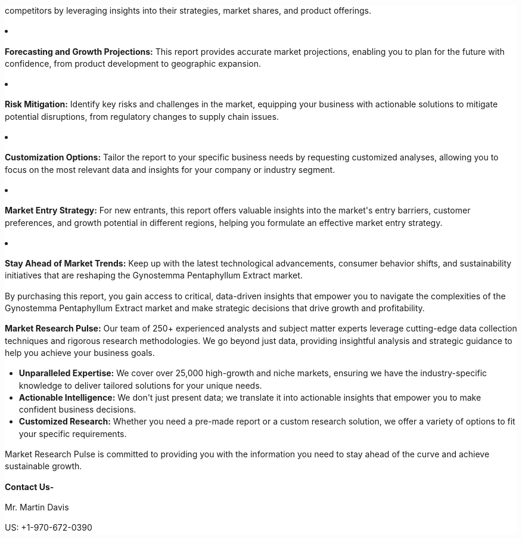 competitors by leveraging insights into their strategies, market shares, and product offerings.</p></li><li><p><strong>Forecasting and Growth Projections:</strong> This report provides accurate market projections, enabling you to plan for the future with confidence, from product development to geographic expansion.</p></li><li><p><strong>Risk Mitigation:</strong> Identify key risks and challenges in the market, equipping your business with actionable solutions to mitigate potential disruptions, from regulatory changes to supply chain issues.</p></li><li><p><strong>Customization Options:</strong> Tailor the report to your specific business needs by requesting customized analyses, allowing you to focus on the most relevant data and insights for your company or industry segment.</p></li><li><p><strong>Market Entry Strategy:</strong> For new entrants, this report offers valuable insights into the market's entry barriers, customer preferences, and growth potential in different regions, helping you formulate an effective market entry strategy.</p></li><li><p><strong>Stay Ahead of Market Trends:</strong> Keep up with the latest technological advancements, consumer behavior shifts, and sustainability initiatives that are reshaping the Gynostemma Pentaphyllum Extract market.</p></li></ol><p>By purchasing this report, you gain access to critical, data-driven insights that empower you to navigate the complexities of the Gynostemma Pentaphyllum Extract market and make strategic decisions that drive growth and profitability.</p><p><strong>Market Research Pulse:</strong>&nbsp;Our team of 250+ experienced analysts and subject matter experts leverage cutting-edge data collection techniques and rigorous research methodologies. We go beyond just data, providing insightful analysis and strategic guidance to help you achieve your business goals.</p><ul><li><strong>Unparalleled Expertise:</strong>&nbsp;We cover over 25,000 high-growth and niche markets, ensuring we have the industry-specific knowledge to deliver tailored solutions for your unique needs.</li><li><strong>Actionable Intelligence:</strong>&nbsp;We don't just present data; we translate it into actionable insights that empower you to make confident business decisions.</li><li><strong>Customized Research:</strong>&nbsp;Whether you need a pre-made report or a custom research solution, we offer a variety of options to fit your specific requirements.</li></ul><p>Market Research Pulse is committed to providing you with the information you need to stay ahead of the curve and achieve sustainable growth.</p><p><strong>Contact Us-</strong></p><p>Mr. Martin Davis</p><p>US: +1-970-672-0390</p>
